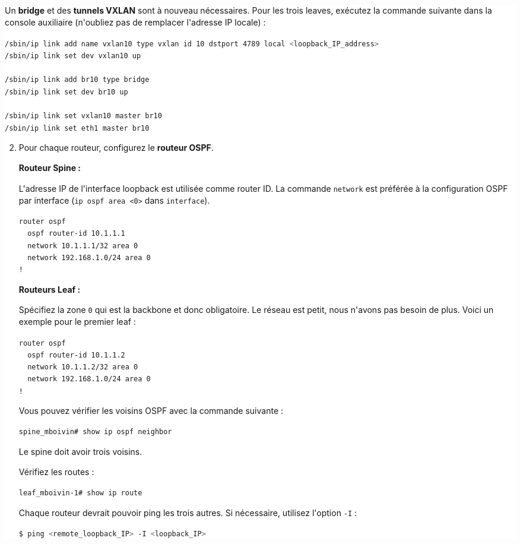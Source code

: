    Un **bridge** et des **tunnels VXLAN** sont à nouveau nécessaires. Pour les trois leaves, exécutez la commande suivante dans la console auxiliaire (n'oubliez pas de remplacer l'adresse IP locale) :

   ```sh
   /sbin/ip link add name vxlan10 type vxlan id 10 dstport 4789 local <loopback_IP_address>
   /sbin/ip link set dev vxlan10 up

   /sbin/ip link add br10 type bridge
   /sbin/ip link set dev br10 up

   /sbin/ip link set vxlan10 master br10
   /sbin/ip link set eth1 master br10
   ```

2. Pour chaque routeur, configurez le **routeur OSPF**.

   **Routeur Spine :**

   L'adresse IP de l'interface loopback est utilisée comme router ID. La commande `network` est préférée à la configuration OSPF par interface (`ip ospf area <0>` dans `interface`).

   ```vtysh
   router ospf
     ospf router-id 10.1.1.1
     network 10.1.1.1/32 area 0
     network 192.168.1.0/24 area 0
   !
   ```

   **Routeurs Leaf :**

   Spécifiez la zone `0` qui est la backbone et donc obligatoire. Le réseau est petit, nous n'avons pas besoin de plus. Voici un exemple pour le premier leaf :

   ```vtysh
   router ospf
     ospf router-id 10.1.1.2
     network 10.1.1.2/32 area 0
     network 192.168.1.0/24 area 0
   !
   ```

   Vous pouvez vérifier les voisins OSPF avec la commande suivante :

   ```vtysh
   spine_mboivin# show ip ospf neighbor
   ```

   Le spine doit avoir trois voisins.

   Vérifiez les routes :

   ```vtysh
   leaf_mboivin-1# show ip route
   ```

   Chaque routeur devrait pouvoir ping les trois autres. Si nécessaire, utilisez l'option `-I` :

   ```sh
   $ ping <remote_loopback_IP> -I <loopback_IP>
   ```
